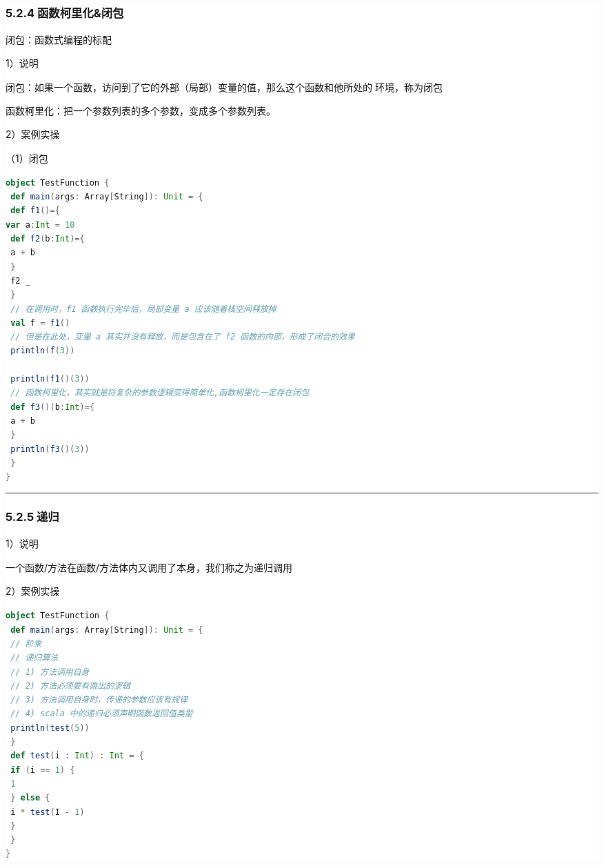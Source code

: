 
### 5.2.4 函数柯里化&闭包

闭包：函数式编程的标配

1）说明

闭包：如果一个函数，访问到了它的外部（局部）变量的值，那么这个函数和他所处的 环境，称为闭包

函数柯里化：把一个参数列表的多个参数，变成多个参数列表。

2）案例实操

（1）闭包

```scala
object TestFunction {
 def main(args: Array[String]): Unit = {
 def f1()={
var a:Int = 10
 def f2(b:Int)={
 a + b
 }
 f2 _
 }
 // 在调用时，f1 函数执行完毕后，局部变量 a 应该随着栈空间释放掉
 val f = f1()
 // 但是在此处，变量 a 其实并没有释放，而是包含在了 f2 函数的内部，形成了闭合的效果
 println(f(3))

 println(f1()(3))
 // 函数柯里化，其实就是将复杂的参数逻辑变得简单化,函数柯里化一定存在闭包
 def f3()(b:Int)={
 a + b
 }
 println(f3()(3))
 }
}
```

---

### 5.2.5 递归

1）说明

一个函数/方法在函数/方法体内又调用了本身，我们称之为递归调用

2）案例实操

```scala
object TestFunction {
 def main(args: Array[String]): Unit = {
 // 阶乘
 // 递归算法
 // 1) 方法调用自身
 // 2) 方法必须要有跳出的逻辑
 // 3) 方法调用自身时，传递的参数应该有规律
 // 4) scala 中的递归必须声明函数返回值类型
 println(test(5))
 }
 def test(i : Int) : Int = {
 if (i == 1) {
 1
 } else {
 i * test(I - 1)
 }
 }
}
```
